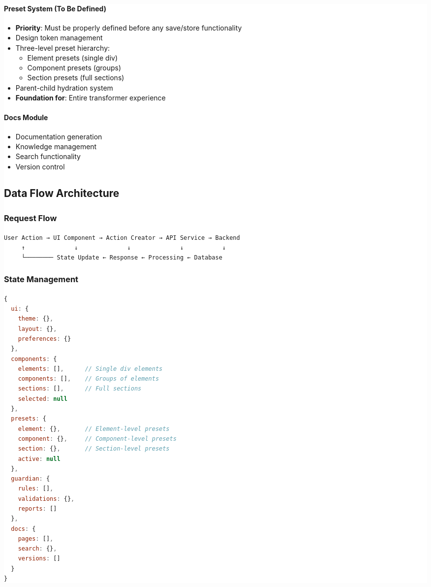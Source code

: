 #### Preset System (To Be Defined)
- **Priority**: Must be properly defined before any save/store functionality
- Design token management
- Three-level preset hierarchy:
  - Element presets (single div)
  - Component presets (groups)
  - Section presets (full sections)
- Parent-child hydration system
- **Foundation for**: Entire transformer experience

#### Docs Module
- Documentation generation
- Knowledge management
- Search functionality
- Version control

## Data Flow Architecture

### Request Flow
```
User Action → UI Component → Action Creator → API Service → Backend
     ↑              ↓              ↓              ↓           ↓
     └──────── State Update ← Response ← Processing ← Database
```

### State Management
```javascript
{
  ui: {
    theme: {},
    layout: {},
    preferences: {}
  },
  components: {
    elements: [],      // Single div elements
    components: [],    // Groups of elements
    sections: [],      // Full sections
    selected: null
  },
  presets: {
    element: {},       // Element-level presets
    component: {},     // Component-level presets
    section: {},       // Section-level presets
    active: null
  },
  guardian: {
    rules: [],
    validations: {},
    reports: []
  },
  docs: {
    pages: [],
    search: {},
    versions: []
  }
}
```
